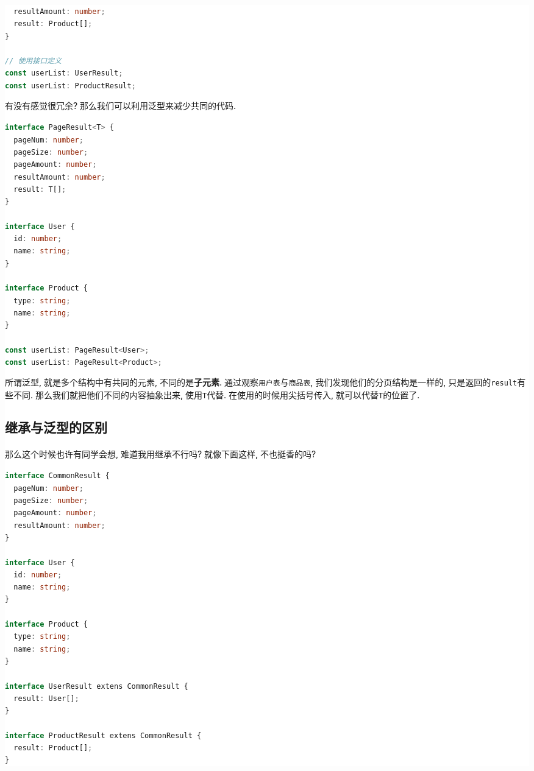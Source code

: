 ```typescript
  resultAmount: number;
  result: Product[];
}

// 使用接口定义
const userList: UserResult;
const userList: ProductResult;
```
有没有感觉很冗余? 那么我们可以利用泛型来减少共同的代码.
```typescript
interface PageResult<T> {
  pageNum: number;
  pageSize: number;
  pageAmount: number;
  resultAmount: number;
  result: T[];
}

interface User {
  id: number;
  name: string;
}

interface Product {
  type: string;
  name: string;
}

const userList: PageResult<User>;
const userList: PageResult<Product>;
```
所谓泛型, 就是多个结构中有共同的元素, 不同的是**子元素**. 通过观察`用户表`与`商品表`, 我们发现他们的分页结构是一样的, 只是返回的`result`有些不同. 那么我们就把他们不同的内容抽象出来, 使用`T`代替. 在使用的时候用尖括号传入, 就可以代替`T`的位置了.

## <span id="anchor005">继承与泛型的区别</span>

那么这个时候也许有同学会想, 难道我用继承不行吗? 就像下面这样, 不也挺香的吗?
```typescript
interface CommonResult {
  pageNum: number;
  pageSize: number;
  pageAmount: number;
  resultAmount: number;
}

interface User {
  id: number;
  name: string;
}

interface Product {
  type: string;
  name: string;
}

interface UserResult extens CommonResult {
  result: User[];
}

interface ProductResult extens CommonResult {
  result: Product[];
}
```